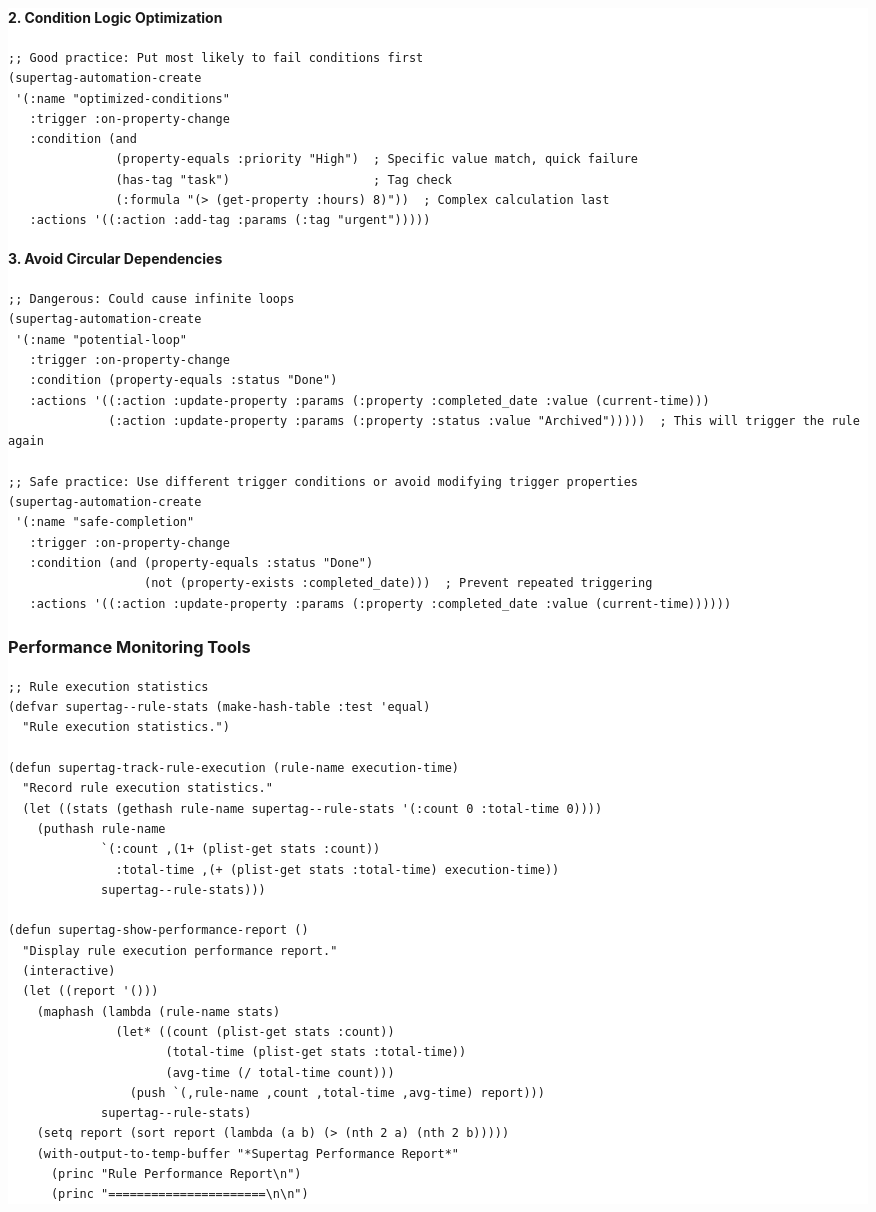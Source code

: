 #### 2. Condition Logic Optimization

```elisp
;; Good practice: Put most likely to fail conditions first
(supertag-automation-create
 '(:name "optimized-conditions"
   :trigger :on-property-change
   :condition (and 
               (property-equals :priority "High")  ; Specific value match, quick failure
               (has-tag "task")                    ; Tag check
               (:formula "(> (get-property :hours) 8)"))  ; Complex calculation last
   :actions '((:action :add-tag :params (:tag "urgent")))))
```

#### 3. Avoid Circular Dependencies

```elisp
;; Dangerous: Could cause infinite loops
(supertag-automation-create
 '(:name "potential-loop"
   :trigger :on-property-change
   :condition (property-equals :status "Done")
   :actions '((:action :update-property :params (:property :completed_date :value (current-time)))
              (:action :update-property :params (:property :status :value "Archived")))))  ; This will trigger the rule again

;; Safe practice: Use different trigger conditions or avoid modifying trigger properties
(supertag-automation-create
 '(:name "safe-completion"
   :trigger :on-property-change
   :condition (and (property-equals :status "Done")
                   (not (property-exists :completed_date)))  ; Prevent repeated triggering
   :actions '((:action :update-property :params (:property :completed_date :value (current-time))))))
```

### Performance Monitoring Tools

```elisp
;; Rule execution statistics
(defvar supertag--rule-stats (make-hash-table :test 'equal)
  "Rule execution statistics.")

(defun supertag-track-rule-execution (rule-name execution-time)
  "Record rule execution statistics."
  (let ((stats (gethash rule-name supertag--rule-stats '(:count 0 :total-time 0))))
    (puthash rule-name 
             `(:count ,(1+ (plist-get stats :count))
               :total-time ,(+ (plist-get stats :total-time) execution-time))
             supertag--rule-stats)))

(defun supertag-show-performance-report ()
  "Display rule execution performance report."
  (interactive)
  (let ((report '()))
    (maphash (lambda (rule-name stats)
               (let* ((count (plist-get stats :count))
                      (total-time (plist-get stats :total-time))
                      (avg-time (/ total-time count)))
                 (push `(,rule-name ,count ,total-time ,avg-time) report)))
             supertag--rule-stats)
    (setq report (sort report (lambda (a b) (> (nth 2 a) (nth 2 b)))))
    (with-output-to-temp-buffer "*Supertag Performance Report*"
      (princ "Rule Performance Report\n")
      (princ "======================\n\n")
```